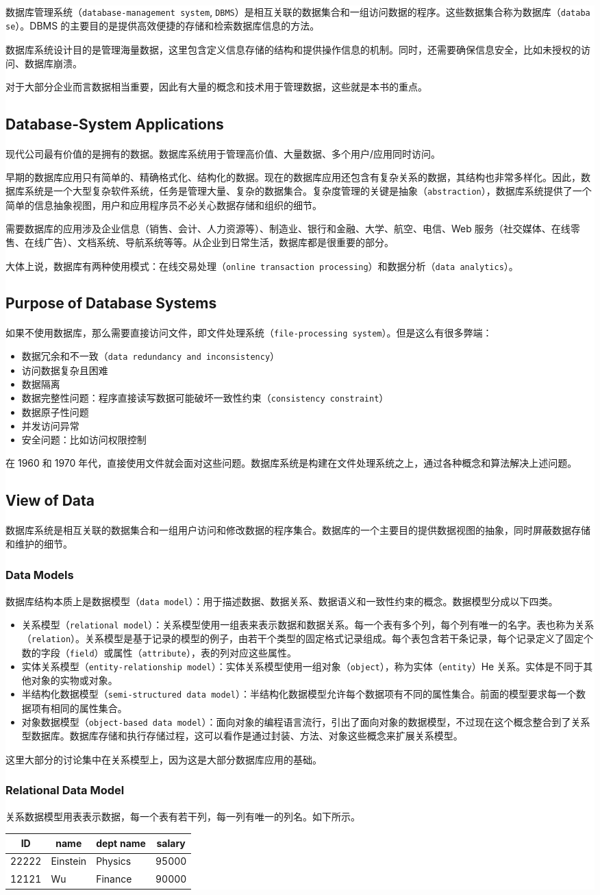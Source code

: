 数据库管理系统（`database-management system`, `DBMS`）是相互关联的数据集合和一组访问数据的程序。这些数据集合称为数据库（`database`）。DBMS 的主要目的是提供高效便捷的存储和检索数据库信息的方法。

数据库系统设计目的是管理海量数据，这里包含定义信息存储的结构和提供操作信息的机制。同时，还需要确保信息安全，比如未授权的访问、数据库崩溃。

对于大部分企业而言数据相当重要，因此有大量的概念和技术用于管理数据，这些就是本书的重点。

## Database-System Applications
现代公司最有价值的是拥有的数据。数据库系统用于管理高价值、大量数据、多个用户/应用同时访问。

早期的数据库应用只有简单的、精确格式化、结构化的数据。现在的数据库应用还包含有复杂关系的数据，其结构也非常多样化。因此，数据库系统是一个大型复杂软件系统，任务是管理大量、复杂的数据集合。复杂度管理的关键是抽象（`abstraction`），数据库系统提供了一个简单的信息抽象视图，用户和应用程序员不必关心数据存储和组织的细节。

需要数据库的应用涉及企业信息（销售、会计、人力资源等）、制造业、银行和金融、大学、航空、电信、Web 服务（社交媒体、在线零售、在线广告）、文档系统、导航系统等等。从企业到日常生活，数据库都是很重要的部分。

大体上说，数据库有两种使用模式：在线交易处理（`online transaction processing`）和数据分析（`data analytics`）。

## Purpose of Database Systems
如果不使用数据库，那么需要直接访问文件，即文件处理系统（`file-processing system`）。但是这么有很多弊端：

* 数据冗余和不一致（`data redundancy and inconsistency`）
* 访问数据复杂且困难
* 数据隔离
* 数据完整性问题：程序直接读写数据可能破坏一致性约束（`consistency constraint`）
* 数据原子性问题
* 并发访问异常
* 安全问题：比如访问权限控制

在 1960 和 1970 年代，直接使用文件就会面对这些问题。数据库系统是构建在文件处理系统之上，通过各种概念和算法解决上述问题。

## View of Data
数据库系统是相互关联的数据集合和一组用户访问和修改数据的程序集合。数据库的一个主要目的提供数据视图的抽象，同时屏蔽数据存储和维护的细节。

### Data Models
数据库结构本质上是数据模型（`data model`）：用于描述数据、数据关系、数据语义和一致性约束的概念。数据模型分成以下四类。

* 关系模型（`relational model`）：关系模型使用一组表来表示数据和数据关系。每一个表有多个列，每个列有唯一的名字。表也称为关系（`relation`）。关系模型是基于记录的模型的例子，由若干个类型的固定格式记录组成。每个表包含若干条记录，每个记录定义了固定个数的字段（`field`）或属性（`attribute`），表的列对应这些属性。
* 实体关系模型（`entity-relationship model`）：实体关系模型使用一组对象（`object`），称为实体（`entity`）He 关系。实体是不同于其他对象的实物或对象。
* 半结构化数据模型（`semi-structured data model`）：半结构化数据模型允许每个数据项有不同的属性集合。前面的模型要求每一个数据项有相同的属性集合。
* 对象数据模型（`object-based data model`）：面向对象的编程语言流行，引出了面向对象的数据模型，不过现在这个概念整合到了关系型数据库。数据库存储和执行存储过程，这可以看作是通过封装、方法、对象这些概念来扩展关系模型。

这里大部分的讨论集中在关系模型上，因为这是大部分数据库应用的基础。

### Relational Data Model
关系数据模型用表表示数据，每一个表有若干列，每一列有唯一的列名。如下所示。

| ID | name | dept name | salary |
|--|--|--|--|
| 22222 | Einstein | Physics | 95000 |
| 12121 | Wu | Finance | 90000 |
